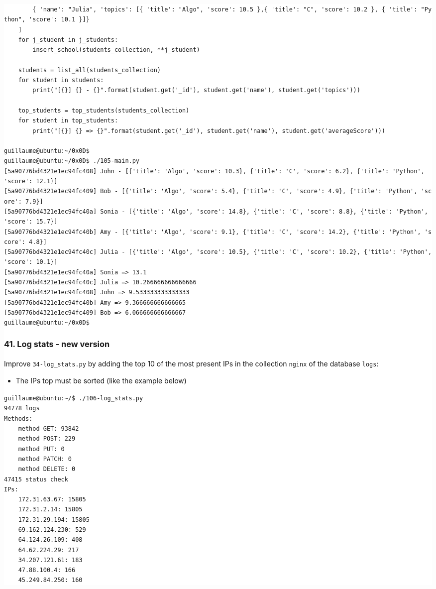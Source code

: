```
        { 'name': "Julia", 'topics': [{ 'title': "Algo", 'score': 10.5 },{ 'title': "C", 'score': 10.2 }, { 'title': "Python", 'score': 10.1 }]}
    ]
    for j_student in j_students:
        insert_school(students_collection, **j_student)

    students = list_all(students_collection)
    for student in students:
        print("[{}] {} - {}".format(student.get('_id'), student.get('name'), student.get('topics')))

    top_students = top_students(students_collection)
    for student in top_students:
        print("[{}] {} => {}".format(student.get('_id'), student.get('name'), student.get('averageScore')))

guillaume@ubuntu:~/0x0D$ 
guillaume@ubuntu:~/0x0D$ ./105-main.py
[5a90776bd4321e1ec94fc408] John - [{'title': 'Algo', 'score': 10.3}, {'title': 'C', 'score': 6.2}, {'title': 'Python', 'score': 12.1}]
[5a90776bd4321e1ec94fc409] Bob - [{'title': 'Algo', 'score': 5.4}, {'title': 'C', 'score': 4.9}, {'title': 'Python', 'score': 7.9}]
[5a90776bd4321e1ec94fc40a] Sonia - [{'title': 'Algo', 'score': 14.8}, {'title': 'C', 'score': 8.8}, {'title': 'Python', 'score': 15.7}]
[5a90776bd4321e1ec94fc40b] Amy - [{'title': 'Algo', 'score': 9.1}, {'title': 'C', 'score': 14.2}, {'title': 'Python', 'score': 4.8}]
[5a90776bd4321e1ec94fc40c] Julia - [{'title': 'Algo', 'score': 10.5}, {'title': 'C', 'score': 10.2}, {'title': 'Python', 'score': 10.1}]
[5a90776bd4321e1ec94fc40a] Sonia => 13.1
[5a90776bd4321e1ec94fc40c] Julia => 10.266666666666666
[5a90776bd4321e1ec94fc408] John => 9.533333333333333
[5a90776bd4321e1ec94fc40b] Amy => 9.366666666666665
[5a90776bd4321e1ec94fc409] Bob => 6.066666666666667
guillaume@ubuntu:~/0x0D$ 

```
###  41. Log stats - new version

Improve `34-log_stats.py` by adding the top 10 of the most present IPs in the collection `nginx` of the database `logs`:

* The IPs top must be sorted (like the example below)


```
guillaume@ubuntu:~/$ ./106-log_stats.py 
94778 logs
Methods:
    method GET: 93842
    method POST: 229
    method PUT: 0
    method PATCH: 0
    method DELETE: 0
47415 status check
IPs:
    172.31.63.67: 15805
    172.31.2.14: 15805
    172.31.29.194: 15805
    69.162.124.230: 529
    64.124.26.109: 408
    64.62.224.29: 217
    34.207.121.61: 183
    47.88.100.4: 166
    45.249.84.250: 160
```
